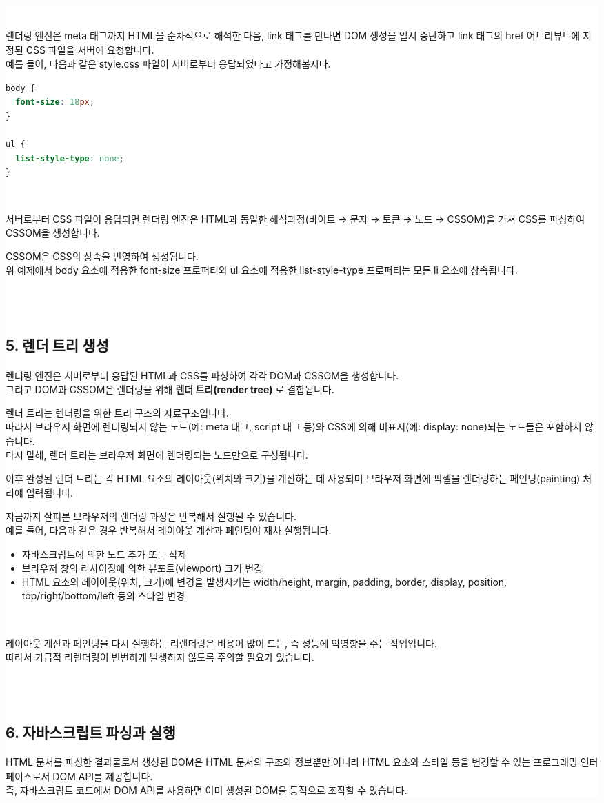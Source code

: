 <br/>

렌더링 엔진은 meta 태그까지 HTML을 순차적으로 해석한 다음, link 태그를 만나면 DOM 생성을 일시 중단하고 link 태그의 href 어트리뷰트에 지정된 CSS 파일을 서버에 요청합니다.  
예를 들어, 다음과 같은 style.css 파일이 서버로부터 응답되었다고 가정해봅시다.

```css
body {
  font-size: 18px;
}

ul {
  list-style-type: none;
}
```

<br/>

서버로부터 CSS 파일이 응답되면 렌더링 엔진은 HTML과 동일한 해석과정(바이트 → 문자 → 토큰 → 노드 → CSSOM)을 거쳐 CSS를 파싱하여 CSSOM을 생성합니다.

CSSOM은 CSS의 상속을 반영하여 생성됩니다.  
위 예제에서 body 요소에 적용한 font-size 프로퍼티와 ul 요소에 적용한 list-style-type 프로퍼티는 모든 li 요소에 상속됩니다.

<br/><br/>

## 5. 렌더 트리 생성

렌더링 엔진은 서버로부터 응답된 HTML과 CSS를 파싱하여 각각 DOM과 CSSOM을 생성합니다.  
그리고 DOM과 CSSOM은 렌더링을 위해 **렌더 트리(render tree)** 로 결합됩니다.

렌더 트리는 렌더링을 위한 트리 구조의 자료구조입니다.  
따라서 브라우저 화면에 렌더링되지 않는 노드(예: meta 태그, script 태그 등)와 CSS에 의해 비표시(예: display: none)되는 노드들은 포함하지 않습니다.  
다시 말해, 렌더 트리는 브라우저 화면에 렌더링되는 노드만으로 구성됩니다.

이후 완성된 렌더 트리는 각 HTML 요소의 레이아웃(위치와 크기)을 계산하는 데 사용되며 브라우저 화면에 픽셀을 렌더링하는 페인팅(painting) 처리에 입력됩니다.

지금까지 살펴본 브라우저의 렌더링 과정은 반복해서 실행될 수 있습니다.  
예를 들어, 다음과 같은 경우 반복해서 레이아웃 계산과 페인팅이 재차 실행됩니다.

- 자바스크립트에 의한 노드 추가 또는 삭제
- 브라우저 창의 리사이징에 의한 뷰포트(viewport) 크기 변경
- HTML 요소의 레이아웃(위치, 크기)에 변경을 발생시키는 width/height, margin, padding, border, display, position, top/right/bottom/left 등의 스타일 변경

<br/>

레이아웃 계산과 페인팅을 다시 실행하는 리렌더링은 비용이 많이 드는, 즉 성능에 악영향을 주는 작업입니다.  
따라서 가급적 리렌더링이 빈번하게 발생하지 않도록 주의할 필요가 있습니다.

<br/><br/>

## 6. 자바스크립트 파싱과 실행

HTML 문서를 파싱한 결과물로서 생성된 DOM은 HTML 문서의 구조와 정보뿐만 아니라 HTML 요소와 스타일 등을 변경할 수 있는 프로그래밍 인터페이스로서 DOM API를 제공합니다.  
즉, 자바스크립트 코드에서 DOM API를 사용하면 이미 생성된 DOM을 동적으로 조작할 수 있습니다.
